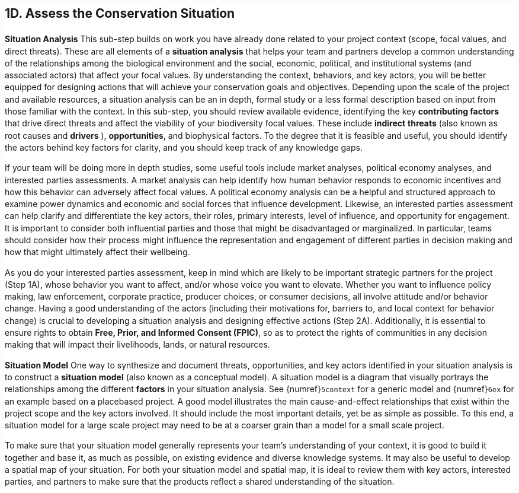[^8]: The synonym “pressure” may be helpful in cases where the term “threat” may not be well received by interested parties (e.g., ranchers or loggers) whose actions or professions might be identified as a “threat.” It is also helpful to use adjectives such as “unsustainable” or “illegal” to clarify the nature of the threat (e.g., unsustainable ranching).

## 1D. Assess the Conservation Situation

**Situation Analysis**
This sub-step builds on work you have already done related to your project context (scope, focal values, and direct threats). These are all elements of a **situation analysis** that helps your team and partners develop a common understanding of the relationships among the biological environment and the social, economic, political, and institutional systems (and associated actors) that affect your focal values. By understanding the context, behaviors, and key actors, you will be better equipped for designing actions that will achieve your conservation goals and objectives. Depending upon the scale of the project and available resources, a situation analysis can be an in depth, formal study or a less formal description based on input from those familiar with the context. In this sub-step, you should review available evidence, identifying the key **contributing factors** that drive direct threats and affect the viability of your biodiversity focal values. These include **indirect** **threats** (also known as root causes and **drivers** ), **opportunities**, and biophysical factors. To the degree that it is feasible and useful, you should identify the actors behind key factors for clarity, and you should keep track of any knowledge gaps.

If your team will be doing more in depth studies, some useful tools include market analyses, political economy analyses, and interested parties assessments. A market analysis can help identify how human behavior responds to economic incentives and how this behavior can adversely affect focal values. A political economy analysis can be a helpful and structured approach to examine power dynamics and economic and social forces that influence development. Likewise, an interested parties assessment can help clarify and differentiate the key actors, their roles, primary interests, level of influence, and opportunity for engagement. It is important to consider both influential parties and those that might be disadvantaged or marginalized. In particular, teams should consider how their process might influence the representation and engagement of different parties in decision making and how that might ultimately affect their wellbeing.

As you do your interested parties assessment, keep in mind which are likely to be important strategic partners for the project (Step 1A), whose behavior you want to affect, and/or whose voice you want to elevate. Whether you want to influence policy making, law enforcement, corporate practice, producer choices, or consumer decisions, all involve attitude and/or behavior change. Having a good understanding of the actors (including their motivations for, barriers to, and local context for behavior change) is crucial to developing a situation analysis and designing effective actions (Step 2A). Additionally, it is essential to ensure rights to obtain **Free, Prior, and Informed** **Consent (FPIC)**, so as to protect the rights of communities in any decision making that will impact their livelihoods, lands, or natural resources.

**Situation Model**
One way to synthesize and document threats, opportunities, and key actors identified in your situation analysis is to construct a **situation model** (also known as a conceptual model). A situation model is a diagram that visually portrays the relationships among the different **factors** in your situation analysia. See {numref}`5context` for a generic model and {numref}`6ex` for an example based on a placebased project. A good model illustrates the main cause-and-effect relationships that exist within the project scope and the key actors involved. It should include the most important details, yet be as simple as possible. To this end, a situation model for a large scale project may need to be at a coarser grain than a model for a small scale project.

To make sure that your situation model generally represents your team’s understanding of your context, it is good to build it together and base it, as much as possible, on existing evidence and diverse knowledge systems. It may also be useful to develop a spatial map of your situation. For both your situation model and spatial map, it is ideal to review them with key actors, interested parties, and partners to make sure that the products reflect a shared understanding of the situation.


[^5]: As a reminder, [Recipes for Conservation: A Conservation Standards Toolkit](https://conservationstandards.org/library-item/cs-toolkit) provides teams with a variety of ways to enter and adapt the Conservation Standards process, recognizing the different needs and resources of teams. other team norms and functions through a team charter and/or partnership agreement(s). In the case of partnerships, teams should also carry out due diligence to identify and remedy any potential issues before entering into formal partnerships.
[^6]: In CS 5.0, we are substituting the term “focal value” for the previously used term “target.” This change is to be consistent with the Convention on Biological Diversity and other international fora which use “value” for the focal element of a protected area and “target” for the desired future measurement of a SMART goal or objective (e.g., the 30 x 30 target).
[^7]: See previous footnote.
[^5]: This figure provides an alternative way to show the relationship between your biodiversity focal values and human wellbeing focal values that may resonate with different audiences. See [CMP (2016) Incorporating Social Aspects and Human Wellbeing in Biodiversity Conservation Projects](https://conservationstandards.org/library-item/addressing-human-wellbeing) for further guidance. Note this guidance will likely be updated over time.